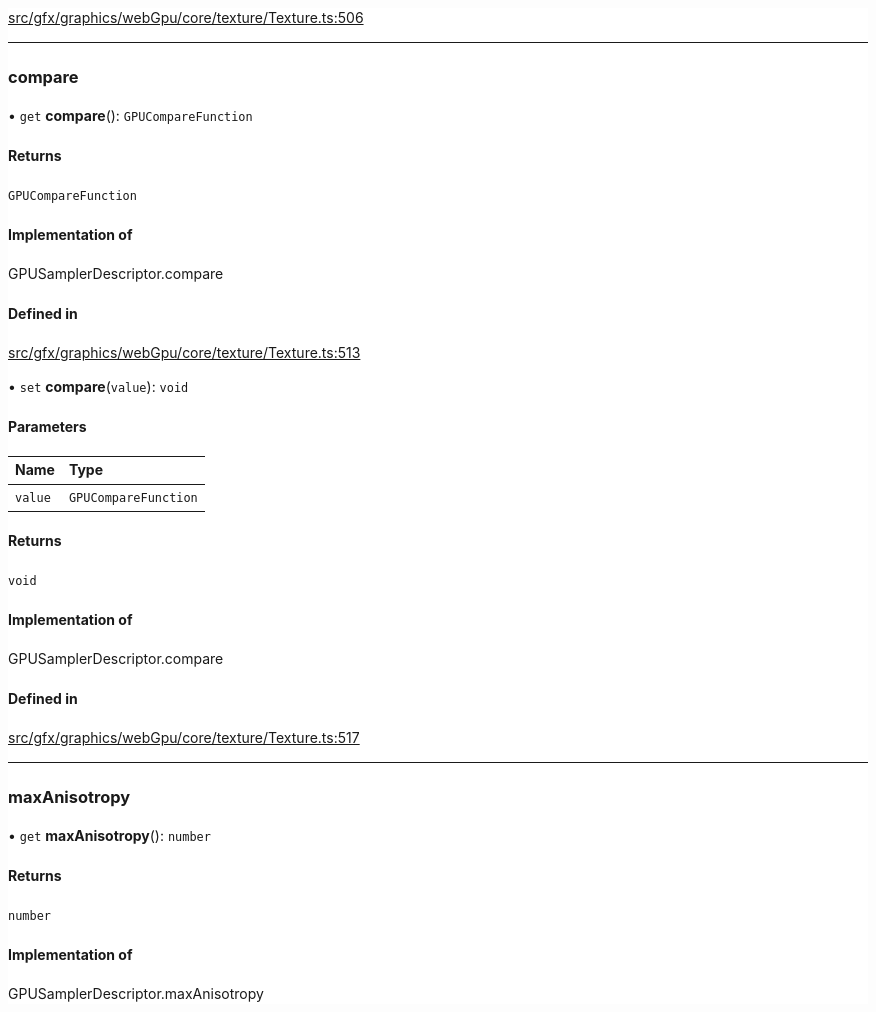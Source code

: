 [src/gfx/graphics/webGpu/core/texture/Texture.ts:506](https://github.com/Orillusion/orillusion/blob/main/src/gfx/graphics/webGpu/core/texture/Texture.ts#L506)

___

### compare

• `get` **compare**(): `GPUCompareFunction`

#### Returns

`GPUCompareFunction`

#### Implementation of

GPUSamplerDescriptor.compare

#### Defined in

[src/gfx/graphics/webGpu/core/texture/Texture.ts:513](https://github.com/Orillusion/orillusion/blob/main/src/gfx/graphics/webGpu/core/texture/Texture.ts#L513)

• `set` **compare**(`value`): `void`

#### Parameters

| Name | Type |
| :------ | :------ |
| `value` | `GPUCompareFunction` |

#### Returns

`void`

#### Implementation of

GPUSamplerDescriptor.compare

#### Defined in

[src/gfx/graphics/webGpu/core/texture/Texture.ts:517](https://github.com/Orillusion/orillusion/blob/main/src/gfx/graphics/webGpu/core/texture/Texture.ts#L517)

___

### maxAnisotropy

• `get` **maxAnisotropy**(): `number`

#### Returns

`number`

#### Implementation of

GPUSamplerDescriptor.maxAnisotropy
